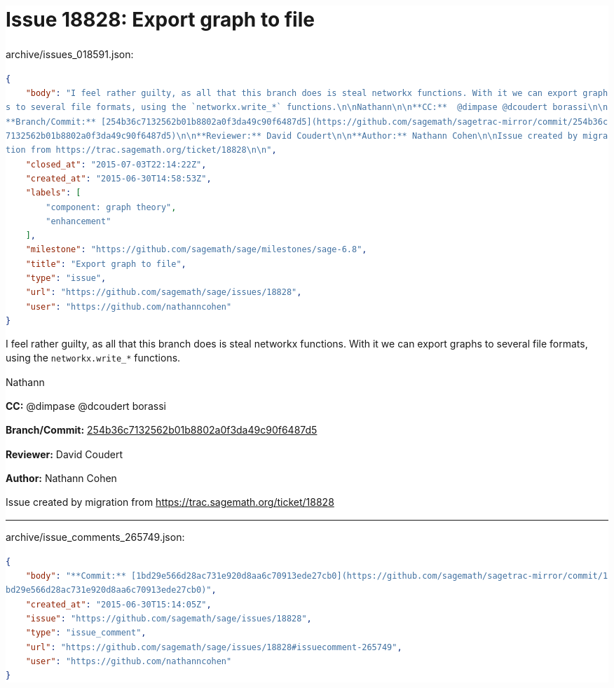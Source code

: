 # Issue 18828: Export graph to file

archive/issues_018591.json:
```json
{
    "body": "I feel rather guilty, as all that this branch does is steal networkx functions. With it we can export graphs to several file formats, using the `networkx.write_*` functions.\n\nNathann\n\n**CC:**  @dimpase @dcoudert borassi\n\n**Branch/Commit:** [254b36c7132562b01b8802a0f3da49c90f6487d5](https://github.com/sagemath/sagetrac-mirror/commit/254b36c7132562b01b8802a0f3da49c90f6487d5)\n\n**Reviewer:** David Coudert\n\n**Author:** Nathann Cohen\n\nIssue created by migration from https://trac.sagemath.org/ticket/18828\n\n",
    "closed_at": "2015-07-03T22:14:22Z",
    "created_at": "2015-06-30T14:58:53Z",
    "labels": [
        "component: graph theory",
        "enhancement"
    ],
    "milestone": "https://github.com/sagemath/sage/milestones/sage-6.8",
    "title": "Export graph to file",
    "type": "issue",
    "url": "https://github.com/sagemath/sage/issues/18828",
    "user": "https://github.com/nathanncohen"
}
```
I feel rather guilty, as all that this branch does is steal networkx functions. With it we can export graphs to several file formats, using the `networkx.write_*` functions.

Nathann

**CC:**  @dimpase @dcoudert borassi

**Branch/Commit:** [254b36c7132562b01b8802a0f3da49c90f6487d5](https://github.com/sagemath/sagetrac-mirror/commit/254b36c7132562b01b8802a0f3da49c90f6487d5)

**Reviewer:** David Coudert

**Author:** Nathann Cohen

Issue created by migration from https://trac.sagemath.org/ticket/18828





---

archive/issue_comments_265749.json:
```json
{
    "body": "**Commit:** [1bd29e566d28ac731e920d8aa6c70913ede27cb0](https://github.com/sagemath/sagetrac-mirror/commit/1bd29e566d28ac731e920d8aa6c70913ede27cb0)",
    "created_at": "2015-06-30T15:14:05Z",
    "issue": "https://github.com/sagemath/sage/issues/18828",
    "type": "issue_comment",
    "url": "https://github.com/sagemath/sage/issues/18828#issuecomment-265749",
    "user": "https://github.com/nathanncohen"
}
```

